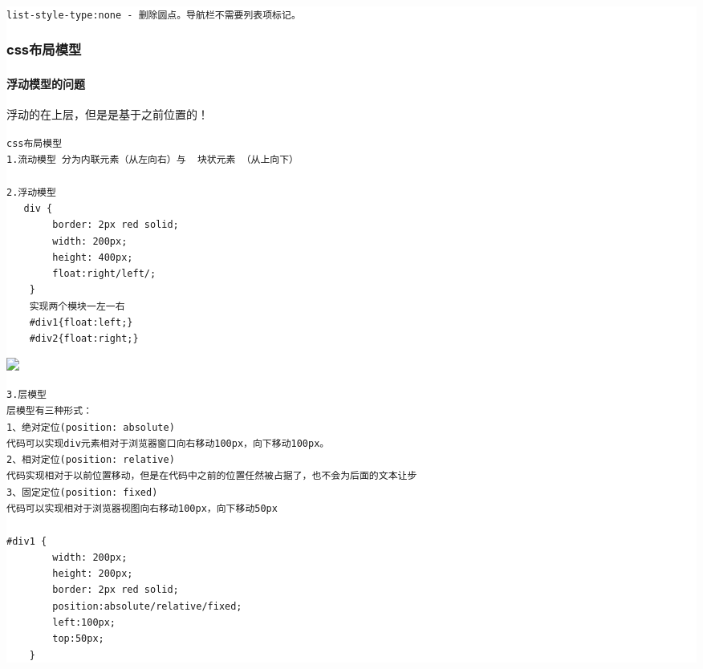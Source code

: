 ```
list-style-type:none - 删除圆点。导航栏不需要列表项标记。
```







### css布局模型

#### 浮动模型的问题

浮动的在上层，但是是基于之前位置的！





```
css布局模型
1.流动模型 分为内联元素（从左向右）与  块状元素 （从上向下）

2.浮动模型
   div {
        border: 2px red solid;
        width: 200px;
        height: 400px;
        float:right/left/;
    }
    实现两个模块一左一右
    #div1{float:left;}
    #div2{float:right;}
```

![](http://img.mukewang.com/540e62c60001c56a06760417.jpg)

```
3.层模型
层模型有三种形式：
1、绝对定位(position: absolute)
代码可以实现div元素相对于浏览器窗口向右移动100px，向下移动100px。
2、相对定位(position: relative)
代码实现相对于以前位置移动，但是在代码中之前的位置任然被占据了，也不会为后面的文本让步
3、固定定位(position: fixed)
代码可以实现相对于浏览器视图向右移动100px，向下移动50px

#div1 {
        width: 200px;
        height: 200px;
        border: 2px red solid;
        position:absolute/relative/fixed;
        left:100px;
        top:50px;
    }
```
